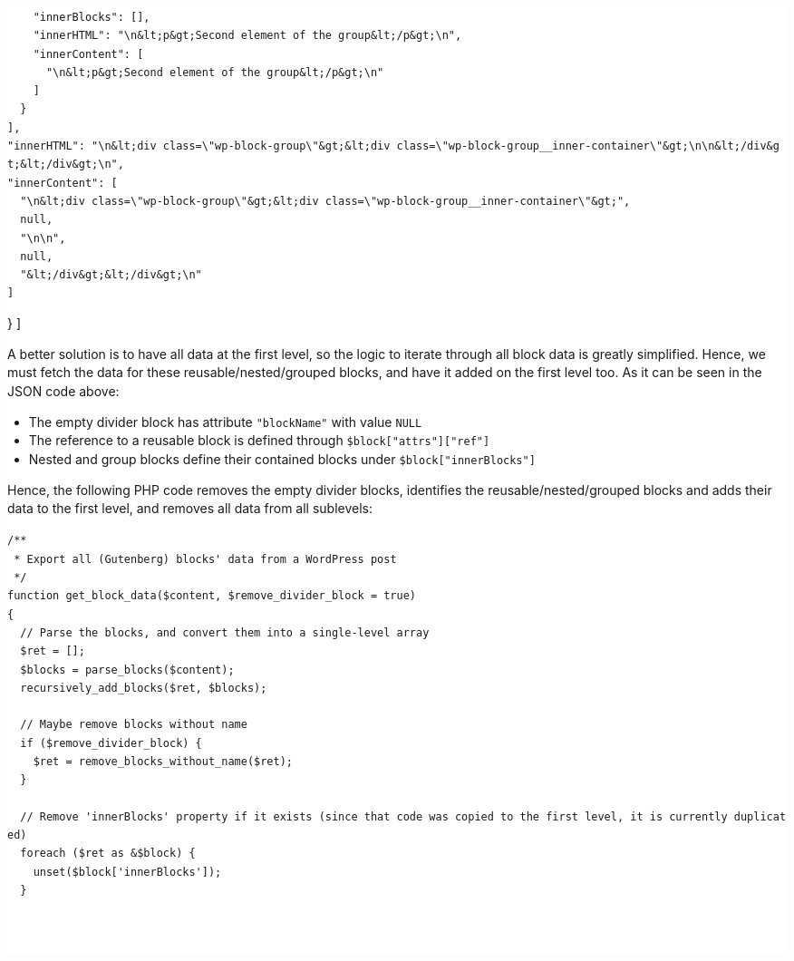         "innerBlocks": [],
        "innerHTML": "\n&lt;p&gt;Second element of the group&lt;/p&gt;\n",
        "innerContent": [
          "\n&lt;p&gt;Second element of the group&lt;/p&gt;\n"
        ]
      }
    ],
    "innerHTML": "\n&lt;div class=\"wp-block-group\"&gt;&lt;div class=\"wp-block-group__inner-container\"&gt;\n\n&lt;/div&gt;&lt;/div&gt;\n",
    "innerContent": [
      "\n&lt;div class=\"wp-block-group\"&gt;&lt;div class=\"wp-block-group__inner-container\"&gt;",
      null,
      "\n\n",
      null,
      "&lt;/div&gt;&lt;/div&gt;\n"
    ]
  }
]
</code></pre>
</div>

A better solution is to have all data at the first level, so the logic to iterate through all block data is greatly simplified. Hence, we must fetch the data for these reusable/nested/grouped blocks, and have it added on the first level too. As it can be seen in the JSON code above:

- The empty divider block has attribute `"blockName"` with value `NULL`
- The reference to a reusable block is defined through `$block["attrs"]["ref"]`
- Nested and group blocks define their contained blocks under `$block["innerBlocks"]`

Hence, the following PHP code removes the empty divider blocks, identifies the reusable/nested/grouped blocks and adds their data to the first level, and removes all data from all sublevels:

<div class="break-out">

 <pre><code class="language-php">/&#42;&#42;
 &#42; Export all (Gutenberg) blocks' data from a WordPress post
 &#42;/
function get_block_data($content, $remove_divider_block = true)
{
  // Parse the blocks, and convert them into a single-level array
  $ret = [];
  $blocks = parse_blocks($content);
  recursively_add_blocks($ret, $blocks);

  // Maybe remove blocks without name
  if ($remove_divider_block) {
    $ret = remove_blocks_without_name($ret);
  }

  // Remove 'innerBlocks' property if it exists (since that code was copied to the first level, it is currently duplicated)
  foreach ($ret as &$block) {
    unset($block['innerBlocks']);
  }
